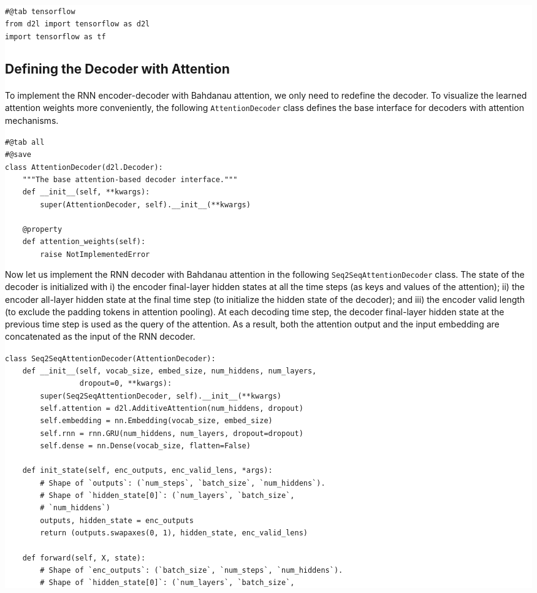 ```{.python .input}
#@tab tensorflow
from d2l import tensorflow as d2l
import tensorflow as tf
```

## Defining the Decoder with Attention

To implement the RNN encoder-decoder
with Bahdanau attention,
we only need to redefine the decoder.
To visualize the learned attention weights more conveniently,
the following `AttentionDecoder` class
defines the base interface for
decoders with attention mechanisms.

```{.python .input}
#@tab all
#@save
class AttentionDecoder(d2l.Decoder):
    """The base attention-based decoder interface."""
    def __init__(self, **kwargs):
        super(AttentionDecoder, self).__init__(**kwargs)

    @property
    def attention_weights(self):
        raise NotImplementedError
```

Now let us implement
the RNN decoder with Bahdanau attention
in the following `Seq2SeqAttentionDecoder` class.
The state of the decoder
is initialized with
i) the encoder final-layer hidden states at all the time steps (as keys and values of the attention);
ii) the encoder all-layer hidden state at the final time step (to initialize the hidden state of the decoder);
and iii) the encoder valid length (to exclude the padding tokens in attention pooling).
At each decoding time step,
the decoder final-layer hidden state at the previous time step is used as the query of the attention.
As a result, both the attention output
and the input embedding are concatenated
as the input of the RNN decoder.

```{.python .input}
class Seq2SeqAttentionDecoder(AttentionDecoder):
    def __init__(self, vocab_size, embed_size, num_hiddens, num_layers,
                 dropout=0, **kwargs):
        super(Seq2SeqAttentionDecoder, self).__init__(**kwargs)
        self.attention = d2l.AdditiveAttention(num_hiddens, dropout)
        self.embedding = nn.Embedding(vocab_size, embed_size)
        self.rnn = rnn.GRU(num_hiddens, num_layers, dropout=dropout)
        self.dense = nn.Dense(vocab_size, flatten=False)

    def init_state(self, enc_outputs, enc_valid_lens, *args):
        # Shape of `outputs`: (`num_steps`, `batch_size`, `num_hiddens`).
        # Shape of `hidden_state[0]`: (`num_layers`, `batch_size`,
        # `num_hiddens`)
        outputs, hidden_state = enc_outputs
        return (outputs.swapaxes(0, 1), hidden_state, enc_valid_lens)

    def forward(self, X, state):
        # Shape of `enc_outputs`: (`batch_size`, `num_steps`, `num_hiddens`).
        # Shape of `hidden_state[0]`: (`num_layers`, `batch_size`,
```
